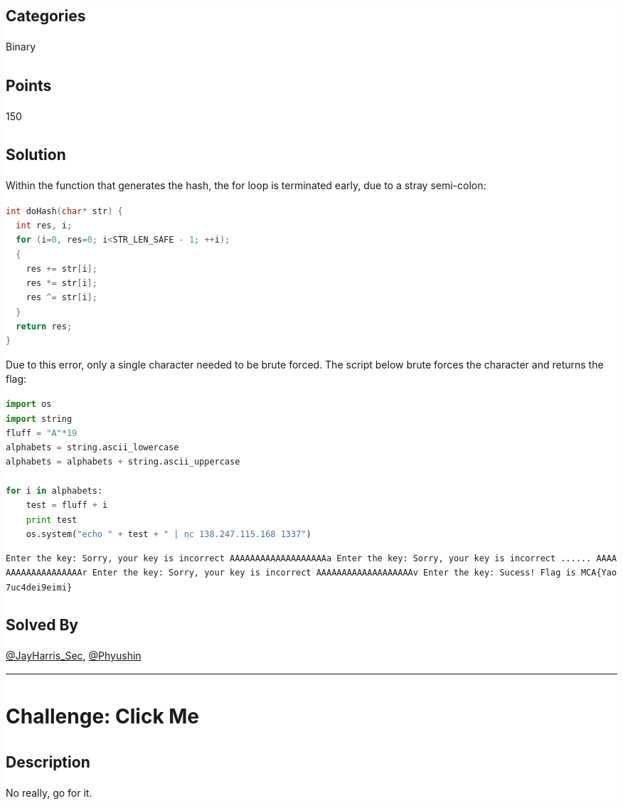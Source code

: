 ## Categories
Binary

## Points
150

## Solution
Within the function that generates the hash, the for loop is terminated early, due to a stray semi-colon:

```cpp
int doHash(char* str) {
  int res, i;
  for (i=0, res=0; i<STR_LEN_SAFE - 1; ++i);
  {
    res += str[i];
    res *= str[i];
    res ^= str[i];
  }
  return res;
}
```

Due to this error, only a single character needed to be brute forced. The script below brute forces the character and returns the flag:

```python
import os
import string
fluff = "A"*19
alphabets = string.ascii_lowercase
alphabets = alphabets + string.ascii_uppercase

for i in alphabets:
    test = fluff + i
    print test
    os.system("echo " + test + " | nc 138.247.115.168 1337")
```

```
Enter the key: Sorry, your key is incorrect AAAAAAAAAAAAAAAAAAAa Enter the key: Sorry, your key is incorrect ...... AAAAAAAAAAAAAAAAAAAr Enter the key: Sorry, your key is incorrect AAAAAAAAAAAAAAAAAAAv Enter the key: Sucess! Flag is MCA{Yao7uc4dei9eimi}
```

## Solved By
[@JayHarris_Sec](https://twitter.com/JayHarris_Sec), [@Phyushin](https://twitter.com/Phyushin)

<hr />

# Challenge: Click Me
## Description
No really, go for it.
